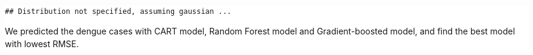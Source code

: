     ## Distribution not specified, assuming gaussian ...

We predicted the dengue cases with CART model, Random Forest model and
Gradient-boosted model, and find the best model with lowest RMSE.